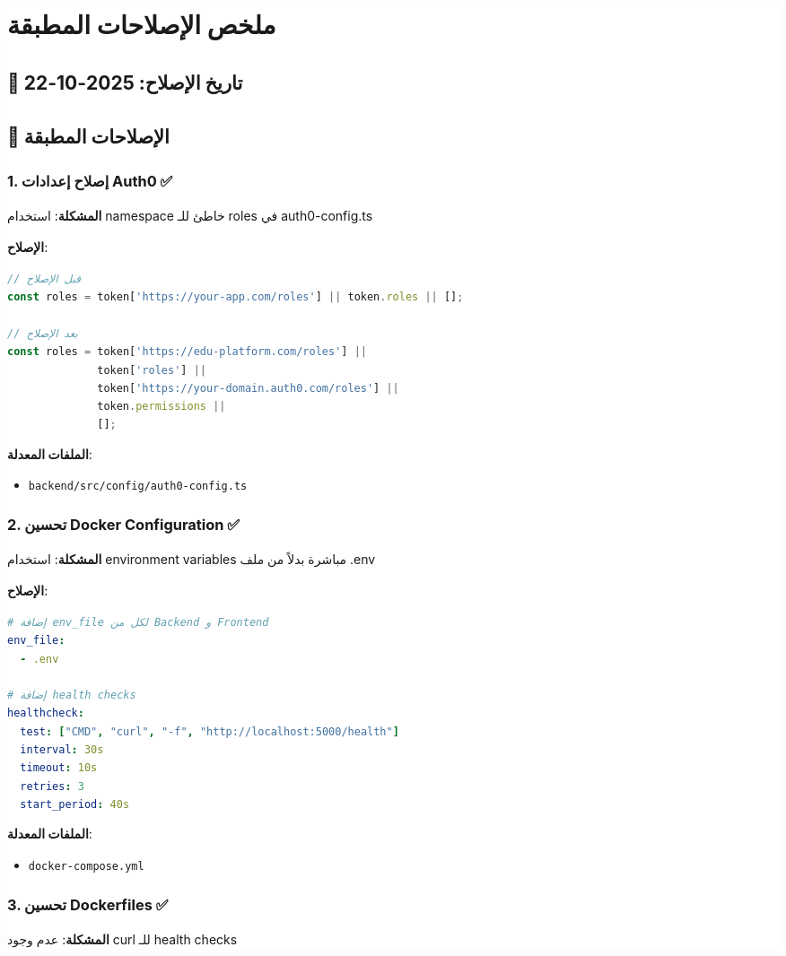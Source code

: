 # ملخص الإصلاحات المطبقة

## 📅 تاريخ الإصلاح: 2025-10-22

## 🔧 الإصلاحات المطبقة

### 1. إصلاح إعدادات Auth0 ✅

**المشكلة**: استخدام namespace خاطئ للـ roles في auth0-config.ts

**الإصلاح**:
```typescript
// قبل الإصلاح
const roles = token['https://your-app.com/roles'] || token.roles || [];

// بعد الإصلاح
const roles = token['https://edu-platform.com/roles'] || 
              token['roles'] || 
              token['https://your-domain.auth0.com/roles'] ||
              token.permissions || 
              [];
```

**الملفات المعدلة**:
- `backend/src/config/auth0-config.ts`

### 2. تحسين Docker Configuration ✅

**المشكلة**: استخدام environment variables مباشرة بدلاً من ملف .env

**الإصلاح**:
```yaml
# إضافة env_file لكل من Backend و Frontend
env_file:
  - .env

# إضافة health checks
healthcheck:
  test: ["CMD", "curl", "-f", "http://localhost:5000/health"]
  interval: 30s
  timeout: 10s
  retries: 3
  start_period: 40s
```

**الملفات المعدلة**:
- `docker-compose.yml`

### 3. تحسين Dockerfiles ✅

**المشكلة**: عدم وجود curl للـ health checks
